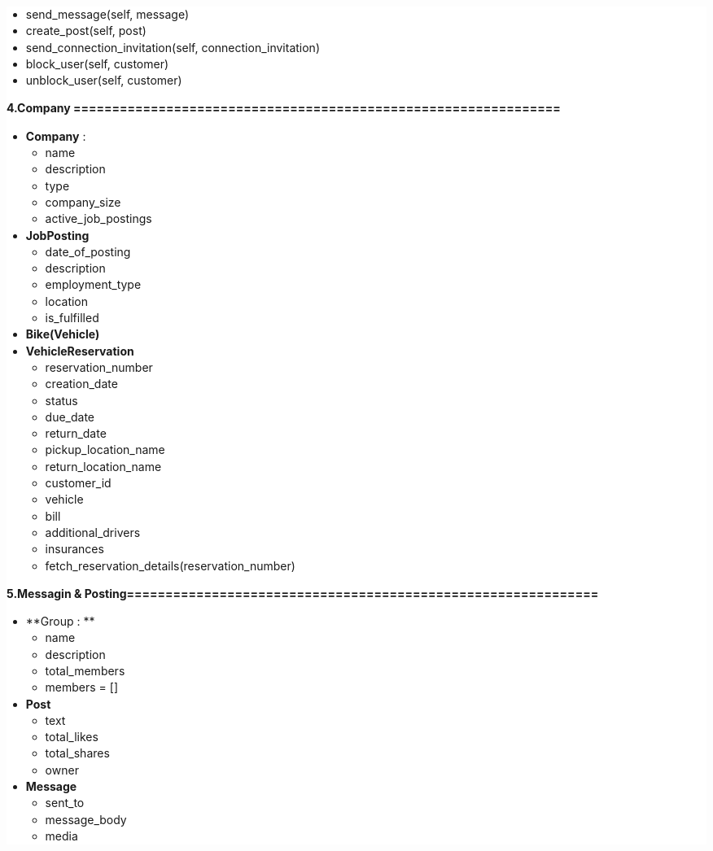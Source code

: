   * send\_message(self, message)
  * create\_post(self, post)
  * send\_connection\_invitation(self, connection\_invitation)
  * block\_user(self, customer)
  * unblock\_user(self, customer)

**4.Company ===============================================================**

* **Company** :
  * name
  * description
  * type
  * company\_size
  * active\_job\_postings
* **JobPosting**
  * date\_of\_posting
  * description
  * employment\_type
  * location
  * is\_fulfilled
* **Bike(Vehicle)**
* **VehicleReservation**
  * reservation\_number
  * creation\_date
  * status
  * due\_date
  * return\_date
  * pickup\_location\_name
  * return\_location\_name
  * customer\_id
  * vehicle
  * bill
  * additional\_drivers
  * insurances
  * fetch\_reservation\_details(reservation\_number)

**5.Messagin & Posting=============================================================**

* **Group : **
  * name
  * description
  * total\_members
  * members = \[]
* **Post**
  * text
  * total\_likes
  * total\_shares
  * owner
* **Message**
  * sent\_to
  * message\_body
  * media
